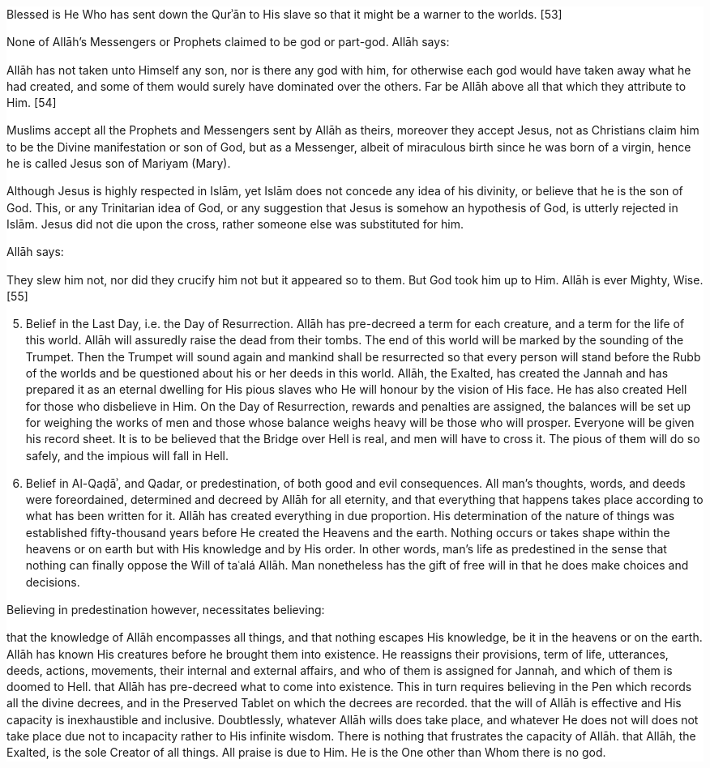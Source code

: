 Blessed is He Who has sent down the Qurʾān to His slave so that it might be a warner to the worlds. [53]

None of Allāh’s Messengers or Prophets claimed to be god or part-god. Allāh says:

Allāh has not taken unto Himself any son, nor is there any god with him, for otherwise each god would have taken away what he had created, and some of them would surely have dominated over the others. Far be Allāh above all that which they attribute to Him. [54]

Muslims accept all the Prophets and Messengers sent by Allāh as theirs, moreover they accept Jesus, not as Christians claim him to be the Divine manifestation or son of God, but as a Messenger, albeit of miraculous birth since he was born of a virgin, hence he is called Jesus son of Mariyam (Mary).

Although Jesus is highly respected in Islām, yet Islām does not concede any idea of his divinity, or believe that he is the son of God. This, or any Trinitarian idea of God, or any suggestion that Jesus is somehow an hypothesis of God, is utterly rejected in Islām. Jesus did not die upon the cross, rather someone else was substituted for him.

Allāh says:

They slew him not, nor did they crucify him not but it appeared so to them. But God took him up to Him. Allāh is ever Mighty, Wise. [55]

5. Belief in the Last Day, i.e. the Day of Resurrection. Allāh has pre-decreed a term for each creature, and a term for the life of this world. Allāh will assuredly raise the dead from their tombs. The end of this world will be marked by the sounding of the Trumpet. Then the Trumpet will sound again and mankind shall be resurrected so that every person will stand before the Rubb of the worlds and be questioned about his or her deeds in this world. Allāh, the Exalted, has created the Jannah and has prepared it as an eternal dwelling for His pious slaves who He will honour by the vision of His face. He has also created Hell for those who disbelieve in Him. On the Day of Resurrection, rewards and penalties are assigned, the balances will be set up for weighing the works of men and those whose balance weighs heavy will be those who will prosper. Everyone will be given his record sheet. It is to be believed that the Bridge over Hell is real, and men will have to cross it. The pious of them will do so safely, and the impious will fall in Hell.

6. Belief in Al-Qaḍāʾ, and Qadar, or predestination, of both good and evil consequences. All man’s thoughts, words, and deeds were foreordained, determined and decreed by Allāh for all eternity, and that everything that happens takes place according to what has been written for it. Allāh has created everything in due proportion. His determination of the nature of things was established fifty-thousand years before He created the Heavens and the earth. Nothing occurs or takes shape within the heavens or on earth but with His knowledge and by His order. In other words, man’s life as predestined in the sense that nothing can finally oppose the Will of taʿalá Allāh. Man nonetheless has the gift of free will in that he does make choices and decisions.

Believing in predestination however, necessitates believing:

that the knowledge of Allāh encompasses all things, and that nothing escapes His knowledge, be it in the heavens or on the earth. Allāh has known His creatures before he brought them into existence. He reassigns their provisions, term of life, utterances, deeds, actions, movements, their internal and external affairs, and who of them is assigned for Jannah, and which of them is doomed to Hell.
that Allāh has pre-decreed what to come into existence. This in turn requires believing in the Pen which records all the divine decrees, and in the Preserved Tablet on which the decrees are recorded.
that the will of Allāh is effective and His capacity is inexhaustible and inclusive. Doubtlessly, whatever Allāh wills does take place, and whatever He does not will does not take place due not to incapacity rather to His infinite wisdom. There is nothing that frustrates the capacity of Allāh.
that Allāh, the Exalted, is the sole Creator of all things. All praise is due to Him. He is the One other than Whom there is no god.
